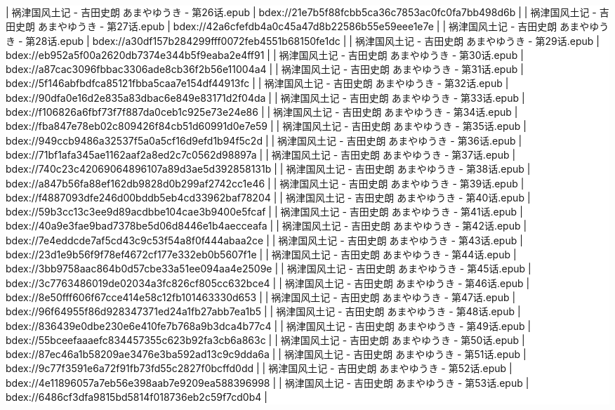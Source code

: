 | 祸津国风土记 - 吉田史朗 あまやゆうき - 第26话.epub | bdex://21e7b5f88fcbb5ca36c7853ac0fc0fa7bb498d6b |
| 祸津国风土记 - 吉田史朗 あまやゆうき - 第27话.epub | bdex://42a6cfefdb4a0c45a47d8b22586b55e59eee1e7e |
| 祸津国风土记 - 吉田史朗 あまやゆうき - 第28话.epub | bdex://a30df157b284299fff0072feb4551b68150fe1dc |
| 祸津国风土记 - 吉田史朗 あまやゆうき - 第29话.epub | bdex://eb952a5f00a2620db7374e344b5f9eaba2e4ff91 |
| 祸津国风土记 - 吉田史朗 あまやゆうき - 第30话.epub | bdex://a87cac3096fbbac3306ade8cb36f2b56e11004a4 |
| 祸津国风土记 - 吉田史朗 あまやゆうき - 第31话.epub | bdex://5f146abfbdfca85121fbba5caa7e154df44913fc |
| 祸津国风土记 - 吉田史朗 あまやゆうき - 第32话.epub | bdex://90dfa0e16d2e835a83dbac6e849e83171d2f04da |
| 祸津国风土记 - 吉田史朗 あまやゆうき - 第33话.epub | bdex://f106826a6fbf73f7f887da0ceb1c925e73e24e86 |
| 祸津国风土记 - 吉田史朗 あまやゆうき - 第34话.epub | bdex://fba847e78eb02c809426f84cb51d60991d0e7e59 |
| 祸津国风土记 - 吉田史朗 あまやゆうき - 第35话.epub | bdex://949ccb9486a32537f5a0a5cf16d9efd1b94f5c2d |
| 祸津国风土记 - 吉田史朗 あまやゆうき - 第36话.epub | bdex://71bf1afa345ae1162aaf2a8ed2c7c0562d98897a |
| 祸津国风土记 - 吉田史朗 あまやゆうき - 第37话.epub | bdex://740c23c42069064896107a89d3ae5d392858131b |
| 祸津国风土记 - 吉田史朗 あまやゆうき - 第38话.epub | bdex://a847b56fa88ef162db9828d0b299af2742cc1e46 |
| 祸津国风土记 - 吉田史朗 あまやゆうき - 第39话.epub | bdex://f4887093dfe246d00bddb5eb4cd33962baf78204 |
| 祸津国风土记 - 吉田史朗 あまやゆうき - 第40话.epub | bdex://59b3cc13c3ee9d89acdbbe104cae3b9400e5fcaf |
| 祸津国风土记 - 吉田史朗 あまやゆうき - 第41话.epub | bdex://40a9e3fae9bad7378be5d06d8446e1b4aecceafa |
| 祸津国风土记 - 吉田史朗 あまやゆうき - 第42话.epub | bdex://7e4eddcde7af5cd43c9c53f54a8f0f444abaa2ce |
| 祸津国风土记 - 吉田史朗 あまやゆうき - 第43话.epub | bdex://23d1e9b56f9f78ef4672cf177e332eb0b5607f1e |
| 祸津国风土记 - 吉田史朗 あまやゆうき - 第44话.epub | bdex://3bb9758aac864b0d57cbe33a51ee094aa4e2509e |
| 祸津国风土记 - 吉田史朗 あまやゆうき - 第45话.epub | bdex://3c7763486019de02034a3fc826cf805cc632bce4 |
| 祸津国风土记 - 吉田史朗 あまやゆうき - 第46话.epub | bdex://8e50fff606f67cce414e58c12fb101463330d653 |
| 祸津国风土记 - 吉田史朗 あまやゆうき - 第47话.epub | bdex://96f64955f86d928347371ed24a1fb27abb7ea1b5 |
| 祸津国风土记 - 吉田史朗 あまやゆうき - 第48话.epub | bdex://836439e0dbe230e6e410fe7b768a9b3dca4b77c4 |
| 祸津国风土记 - 吉田史朗 あまやゆうき - 第49话.epub | bdex://55bceefaaaefc834457355c623b92fa3cb6a863c |
| 祸津国风土记 - 吉田史朗 あまやゆうき - 第50话.epub | bdex://87ec46a1b58209ae3476e3ba592ad13c9c9dda6a |
| 祸津国风土记 - 吉田史朗 あまやゆうき - 第51话.epub | bdex://9c77f3591e6a72f91fb73fd55c2827f0bcffd0dd |
| 祸津国风土记 - 吉田史朗 あまやゆうき - 第52话.epub | bdex://4e11896057a7eb56e398aab7e9209ea588396998 |
| 祸津国风土记 - 吉田史朗 あまやゆうき - 第53话.epub | bdex://6486cf3dfa9815bd5814f018736eb2c59f7cd0b4 |
